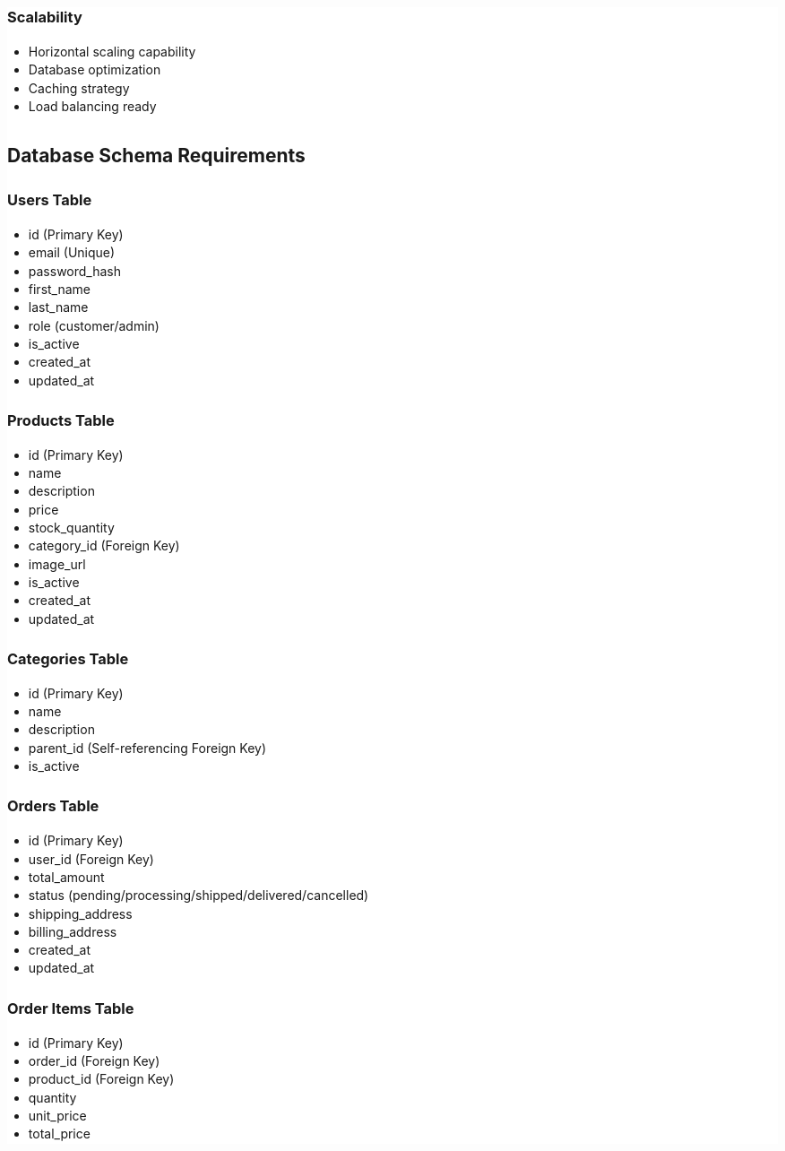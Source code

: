 ### Scalability
- Horizontal scaling capability
- Database optimization
- Caching strategy
- Load balancing ready

## Database Schema Requirements

### Users Table
- id (Primary Key)
- email (Unique)
- password_hash
- first_name
- last_name
- role (customer/admin)
- is_active
- created_at
- updated_at

### Products Table
- id (Primary Key)
- name
- description
- price
- stock_quantity
- category_id (Foreign Key)
- image_url
- is_active
- created_at
- updated_at

### Categories Table
- id (Primary Key)
- name
- description
- parent_id (Self-referencing Foreign Key)
- is_active

### Orders Table
- id (Primary Key)
- user_id (Foreign Key)
- total_amount
- status (pending/processing/shipped/delivered/cancelled)
- shipping_address
- billing_address
- created_at
- updated_at

### Order Items Table
- id (Primary Key)
- order_id (Foreign Key)
- product_id (Foreign Key)
- quantity
- unit_price
- total_price
